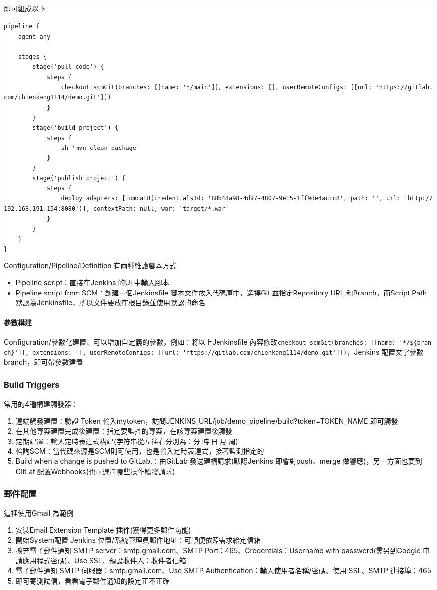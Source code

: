 即可組成以下
```groovy=
pipeline {
    agent any

    stages {
        stage('pull code') {
            steps {
                checkout scmGit(branches: [[name: '*/main']], extensions: [], userRemoteConfigs: [[url: 'https://gitlab.com/chienkang1114/demo.git']])
            }
        }
        stage('build project') {
            steps {
                sh 'mvn clean package'
            }
        }
        stage('publish project') {
            steps {
                deploy adapters: [tomcat8(credentialsId: '88b48a98-4d97-4807-9e15-1ff9de4accc8', path: '', url: 'http://192.168.191.134:8080')], contextPath: null, war: 'target/*.war'
            }
        }
    }
}
```

Configuration/Pipeline/Definition 有兩種維護腳本方式
* Pipeline script：直接在Jenkins 的UI 中輸入腳本
* Pipeline script from SCM：創建一個Jenkinsfile 腳本文件放入代碼庫中，選擇Git 並指定Repository URL 和Branch，而Script Path 默認為Jenkinsfile，所以文件要放在根目錄並使用默認的命名

#### 參數構建
Configuration/參數化建置、可以增加自定義的參數，例如：將以上Jenkinsfile 內容修改`checkout scmGit(branches: [[name: '*/${branch}']], extensions: [], userRemoteConfigs: [[url: 'https://gitlab.com/chienkang1114/demo.git']])`，Jenkins 配置文字參數branch，即可帶參數建置

### Build Triggers
常用的4種構建觸發器：
1. 遠端觸發建置：驗證 Token 輸入mytoken，訪問JENKINS_URL/job/demo_pipeline/build?token=TOKEN_NAME 即可觸發
2. 在其他專案建置完成後建置：指定要監控的專案，在該專案建置後觸發
3. 定期建置：輸入定時表達式構建(字符串從左往右分別為：分 時 日 月 周)
4. 輪詢SCM：當代碼來源是SCM則可使用，也是輸入定時表達式，接著監測指定的
5. Build when a change is pushed to GitLab.：由GitLab 發送建構請求(默認Jenkins 即會對push、merge 做響應)，另一方面也要到GitLat 配置Webhooks(也可選擇哪些操作觸發請求)

### 郵件配置
這裡使用Gmail 為範例
1. 安裝Email Extension Template 插件(獲得更多郵件功能)
2. 開始System配置 Jenkins 位置/系統管理員郵件地址：可順便依照需求給定信箱
3. 擴充電子郵件通知 SMTP server：smtp.gmail.com、SMTP Port：465、Credentials：Username with password(需另到Google 申請應用程式密碼)、Use SSL、預設收件人：收件者信箱
4. 電子郵件通知 SMTP 伺服器：smtp.gmail.com、Use SMTP Authentication：輸入使用者名稱/密碼、使用 SSL、SMTP 連接埠：465
5. 即可寄測試信，看看電子郵件通知的設定正不正確

